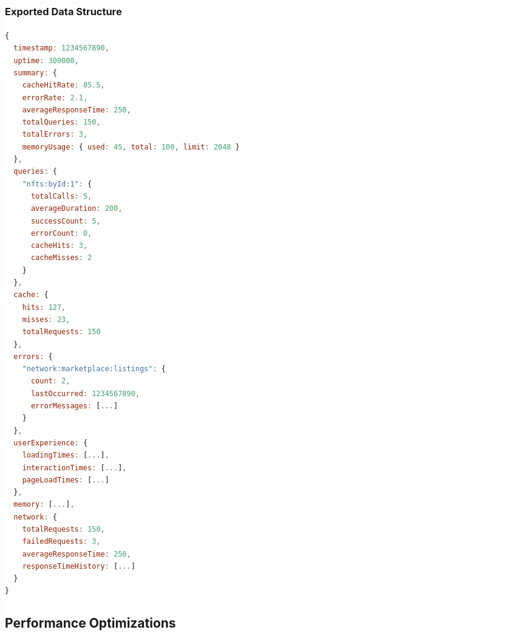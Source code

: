 ### Exported Data Structure

```javascript
{
  timestamp: 1234567890,
  uptime: 300000,
  summary: {
    cacheHitRate: 85.5,
    errorRate: 2.1,
    averageResponseTime: 250,
    totalQueries: 150,
    totalErrors: 3,
    memoryUsage: { used: 45, total: 100, limit: 2048 }
  },
  queries: {
    "nfts:byId:1": {
      totalCalls: 5,
      averageDuration: 200,
      successCount: 5,
      errorCount: 0,
      cacheHits: 3,
      cacheMisses: 2
    }
  },
  cache: {
    hits: 127,
    misses: 23,
    totalRequests: 150
  },
  errors: {
    "network:marketplace:listings": {
      count: 2,
      lastOccurred: 1234567890,
      errorMessages: [...]
    }
  },
  userExperience: {
    loadingTimes: [...],
    interactionTimes: [...],
    pageLoadTimes: [...]
  },
  memory: [...],
  network: {
    totalRequests: 150,
    failedRequests: 3,
    averageResponseTime: 250,
    responseTimeHistory: [...]
  }
}
```

## Performance Optimizations
